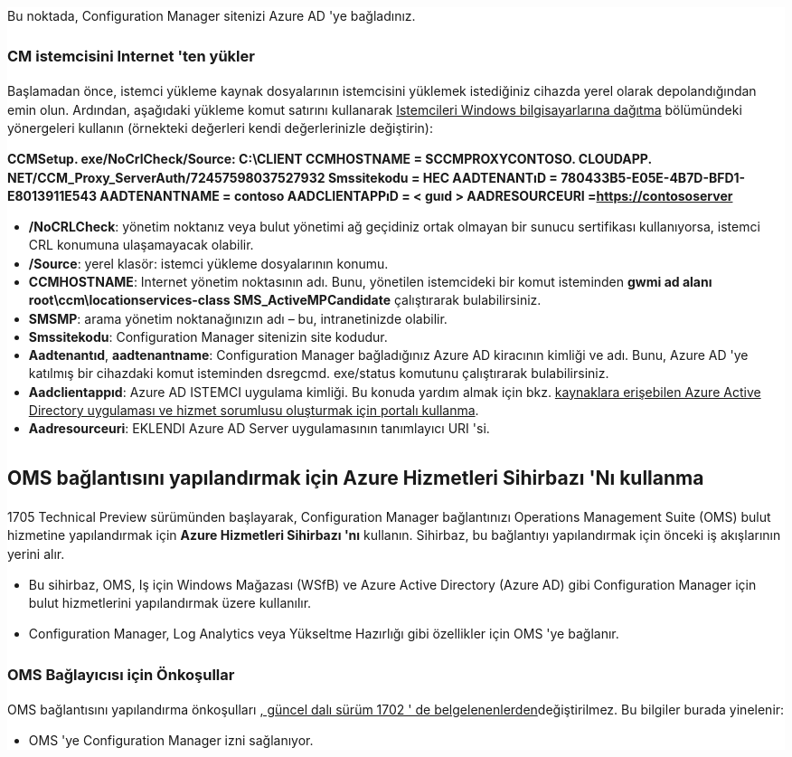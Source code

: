 Bu noktada, Configuration Manager sitenizi Azure AD 'ye bağladınız.


### <a name="install-the-cm-client-from-the-internet"></a>CM istemcisini Internet 'ten yükler

Başlamadan önce, istemci yükleme kaynak dosyalarının istemcisini yüklemek istediğiniz cihazda yerel olarak depolandığından emin olun.
Ardından, aşağıdaki yükleme komut satırını kullanarak [Istemcileri Windows bilgisayarlarına dağıtma](../clients/deploy/deploy-clients-to-windows-computers.md#BKMK_Manual) bölümündeki yönergeleri kullanın (örnekteki değerleri kendi değerlerinizle değiştirin):

**CCMSetup. exe/NoCrlCheck/Source: C:\CLIENT CCMHOSTNAME = SCCMPROXYCONTOSO. CLOUDAPP. NET/CCM_Proxy_ServerAuth/72457598037527932 Smssitekodu = HEC AADTENANTıD = 780433B5-E05E-4B7D-BFD1-E8013911E543 AADTENANTNAME = contoso AADCLIENTAPPıD = \< guıd > AADRESOURCEURI =<https://contososerver>**

- **/NoCRLCheck**: yönetim noktanız veya bulut yönetimi ağ geçidiniz ortak olmayan bir sunucu sertifikası kullanıyorsa, istemci CRL konumuna ulaşamayacak olabilir.
- **/Source**: yerel klasör: istemci yükleme dosyalarının konumu.
- **CCMHOSTNAME**: Internet yönetim noktasının adı. Bunu, yönetilen istemcideki bir komut isteminden **gwmi ad alanı root\ccm\locationservices-class SMS_ActiveMPCandidate** çalıştırarak bulabilirsiniz.
- **SMSMP**: arama yönetim noktanağınızın adı – bu, intranetinizde olabilir.
- **Smssitekodu**: Configuration Manager sitenizin site kodudur.
- **Aadtenantıd**, **aadtenantname**: Configuration Manager bağladığınız Azure AD kiracının kimliği ve adı. Bunu, Azure AD 'ye katılmış bir cihazdaki komut isteminden dsregcmd. exe/status komutunu çalıştırarak bulabilirsiniz.
- **Aadclientappıd**: Azure AD ISTEMCI uygulama kimliği. Bu konuda yardım almak için bkz. [kaynaklara erişebilen Azure Active Directory uygulaması ve hizmet sorumlusu oluşturmak için portalı kullanma](https://docs.microsoft.com/azure/active-directory/develop/howto-create-service-principal-portal#get-values-for-signing-in).
- **Aadresourceuri**: EKLENDI Azure AD Server uygulamasının tanımlayıcı URI 'si.

## <a name="use-azure-services-wizard-to-configure-a-connection-to-oms"></a>OMS bağlantısını yapılandırmak için Azure Hizmetleri Sihirbazı 'Nı kullanma
1705 Technical Preview sürümünden başlayarak, Configuration Manager bağlantınızı Operations Management Suite (OMS) bulut hizmetine yapılandırmak için **Azure Hizmetleri Sihirbazı 'nı** kullanın. Sihirbaz, bu bağlantıyı yapılandırmak için önceki iş akışlarının yerini alır.

-   Bu sihirbaz, OMS, Iş için Windows Mağazası (WSfB) ve Azure Active Directory (Azure AD) gibi Configuration Manager için bulut hizmetlerini yapılandırmak üzere kullanılır.  

-   Configuration Manager, Log Analytics veya Yükseltme Hazırlığı gibi özellikler için OMS 'ye bağlanır.

### <a name="prerequisites-for-the-oms-connector"></a>OMS Bağlayıcısı için Önkoşullar
OMS bağlantısını yapılandırma önkoşulları [, güncel dalı sürüm 1702 ' de belgelenenlerden](https://docs.microsoft.com/azure/azure-monitor/platform/collect-sccm)değiştirilmez. Bu bilgiler burada yinelenir:  

-   OMS 'ye Configuration Manager izni sağlanıyor.
